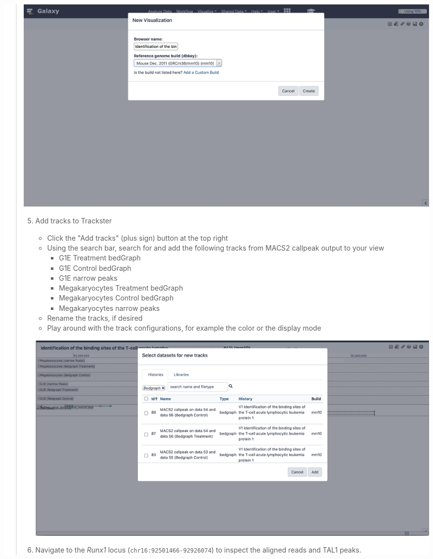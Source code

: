 >    ![tracksterdb](../../images/tal1/configure-visualization.png "Assign session name and reference genome.")
>
> 5. Add tracks to Trackster
>    - Click the "Add tracks" (plus sign) button at the top right
>    - Using the search bar, search for and add the following tracks from MACS2 callpeak output to your view
>       - G1E Treatment bedGraph
>       - G1E Control bedGraph
>       - G1E narrow peaks
>       - Megakaryocytes Treatment bedGraph
>       - Megakaryocytes Control bedGraph
>       - Megakaryocytes narrow peaks
>    - Rename the tracks, if desired
>    - Play around with the track configurations, for example the color or the display mode
>
>    ![tracksterselect](../../images/tal1/add-tracks.png "Select data from the history to view in Trackster.")
>
> 6. Navigate to the *Runx1* locus (`chr16:92501466-92926074`) to inspect the aligned reads and TAL1 peaks.
>